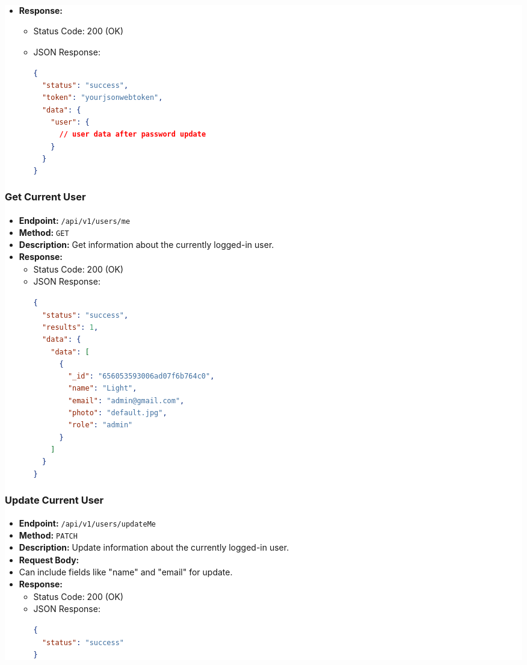 - **Response:**

  - Status Code: 200 (OK)
  - JSON Response:

    ```json
    {
      "status": "success",
      "token": "yourjsonwebtoken",
      "data": {
        "user": {
          // user data after password update
        }
      }
    }
    ```

  ```

  ```

### Get Current User

- **Endpoint:** `/api/v1/users/me`
- **Method:** `GET`
- **Description:** Get information about the currently logged-in user.
- **Response:**
  - Status Code: 200 (OK)
  - JSON Response:
    ```json
    {
      "status": "success",
      "results": 1,
      "data": {
        "data": [
          {
            "_id": "656053593006ad07f6b764c0",
            "name": "Light",
            "email": "admin@gmail.com",
            "photo": "default.jpg",
            "role": "admin"
          }
        ]
      }
    }
    ```

### Update Current User

- **Endpoint:** `/api/v1/users/updateMe`
- **Method:** `PATCH`
- **Description:** Update information about the currently logged-in user.
- **Request Body:**
- Can include fields like "name" and "email" for update.
- **Response:**
  - Status Code: 200 (OK)
  - JSON Response:
    ```json
    {
      "status": "success"
    }
    ```
